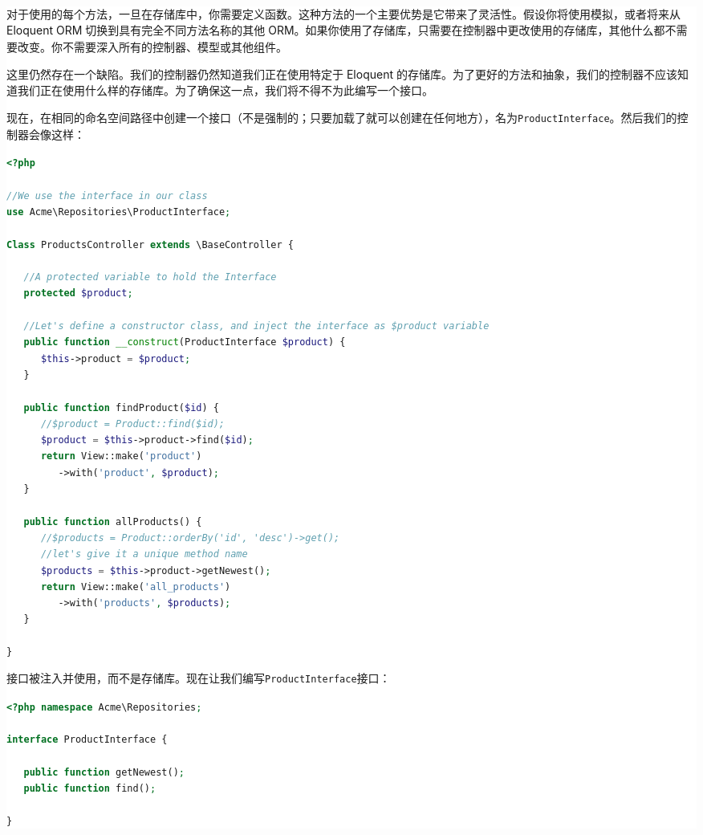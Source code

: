 对于使用的每个方法，一旦在存储库中，你需要定义函数。这种方法的一个主要优势是它带来了灵活性。假设你将使用模拟，或者将来从 Eloquent ORM 切换到具有完全不同方法名称的其他 ORM。如果你使用了存储库，只需要在控制器中更改使用的存储库，其他什么都不需要改变。你不需要深入所有的控制器、模型或其他组件。

这里仍然存在一个缺陷。我们的控制器仍然知道我们正在使用特定于 Eloquent 的存储库。为了更好的方法和抽象，我们的控制器不应该知道我们正在使用什么样的存储库。为了确保这一点，我们将不得不为此编写一个接口。

现在，在相同的命名空间路径中创建一个接口（不是强制的；只要加载了就可以创建在任何地方），名为`ProductInterface`。然后我们的控制器会像这样：

```php
<?php

//We use the interface in our class
use Acme\Repositories\ProductInterface;

Class ProductsController extends \BaseController {

   //A protected variable to hold the Interface
   protected $product;

   //Let's define a constructor class, and inject the interface as $product variable
   public function __construct(ProductInterface $product) {
      $this->product = $product;
   }

   public function findProduct($id) {
      //$product = Product::find($id);
      $product = $this->product->find($id);
      return View::make('product')
         ->with('product', $product);
   }

   public function allProducts() {
      //$products = Product::orderBy('id', 'desc')->get();
      //let's give it a unique method name
      $products = $this->product->getNewest();
      return View::make('all_products')
         ->with('products', $products);
   }

}
```

接口被注入并使用，而不是存储库。现在让我们编写`ProductInterface`接口：

```php
<?php namespace Acme\Repositories;

interface ProductInterface {

   public function getNewest();
   public function find();

}
```
